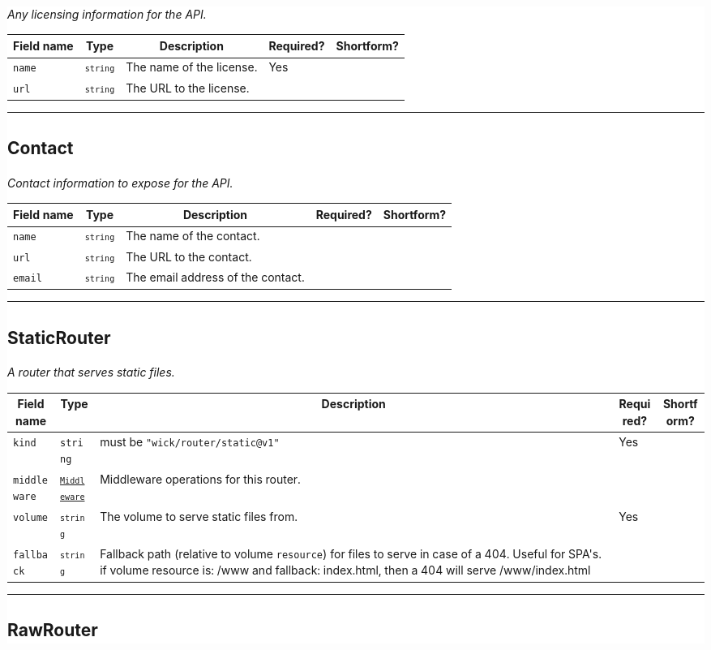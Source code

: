   <p>
    <div style="font-style:italic">Any licensing information for the API.</div>
  </p>



| Field name | Type | Description | Required? | Shortform? |
|------------|------|-------------|-----------|------------|
| `name` | <code>`string`</code> |The name of the license.|Yes||
| `url` | <code>`string`</code> |The URL to the license.|||



--------

## Contact

  <p>
    <div style="font-style:italic">Contact information to expose for the API.</div>
  </p>



| Field name | Type | Description | Required? | Shortform? |
|------------|------|-------------|-----------|------------|
| `name` | <code>`string`</code> |The name of the contact.|||
| `url` | <code>`string`</code> |The URL to the contact.|||
| `email` | <code>`string`</code> |The email address of the contact.|||



--------

## StaticRouter

  <p>
    <div style="font-style:italic">A router that serves static files.</div>
  </p>



| Field name | Type | Description | Required? | Shortform? |
|------------|------|-------------|-----------|------------|
| `kind` | `string` | must be `"wick/router/static@v1"` | Yes | || `path` | <code>`string`</code> |The path that this router will trigger for.|Yes||
| `middleware` | <code>[`Middleware`](#middleware)</code> |Middleware operations for this router.|||
| `volume` | <code>`string`</code> |The volume to serve static files from.|Yes||
| `fallback` | <code>`string`</code> |Fallback path (relative to volume `resource`) for files to serve in case of a 404. Useful for SPA's. if volume resource is: /www and fallback: index.html, then a 404 will serve /www/index.html|||



--------

## RawRouter
